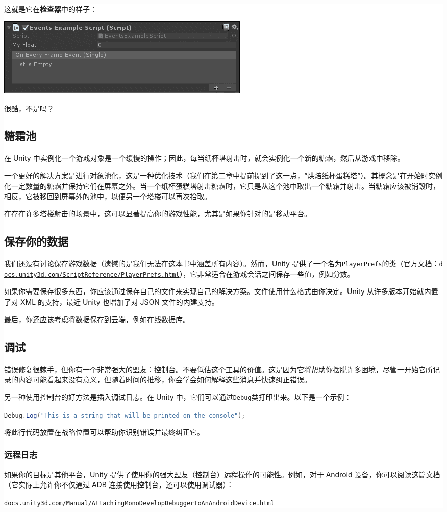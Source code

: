 这就是它在**检查器**中的样子：

![暴露事件](img/image00610.jpeg)

很酷，不是吗？

## 糖霜池

在 Unity 中实例化一个游戏对象是一个缓慢的操作；因此，每当纸杯塔射击时，就会实例化一个新的糖霜，然后从游戏中移除。

一个更好的解决方案是进行对象池化，这是一种优化技术（我们在第二章中提前提到了这一点，“烘焙纸杯蛋糕塔”）。其概念是在开始时实例化一定数量的糖霜并保持它们在屏幕之外。当一个纸杯蛋糕塔射击糖霜时，它只是从这个池中取出一个糖霜并射击。当糖霜应该被销毁时，相反，它被移回到屏幕外的池中，以便另一个塔楼可以再次拾取。

在存在许多塔楼射击的场景中，这可以显著提高你的游戏性能，尤其是如果你针对的是移动平台。

## 保存你的数据

我们还没有讨论保存游戏数据（遗憾的是我们无法在这本书中涵盖所有内容）。然而，Unity 提供了一个名为`PlayerPrefs`的类（官方文档：[`docs.unity3d.com/ScriptReference/PlayerPrefs.html`](https://docs.unity3d.com/ScriptReference/PlayerPrefs.html)），它非常适合在游戏会话之间保存一些值，例如分数。

如果你需要保存很多东西，你应该通过保存自己的文件来实现自己的解决方案。文件使用什么格式由你决定。Unity 从许多版本开始就内置了对 XML 的支持，最近 Unity 也增加了对 JSON 文件的内建支持。

最后，你还应该考虑将数据保存到云端，例如在线数据库。

## 调试

错误修复很棘手，但你有一个非常强大的盟友：控制台。不要低估这个工具的价值。这是因为它将帮助你摆脱许多困境，尽管一开始它所记录的内容可能看起来没有意义，但随着时间的推移，你会学会如何解释这些消息并快速纠正错误。

另一种使用控制台的好方法是插入调试日志。在 Unity 中，它们可以通过`Debug`类打印出来。以下是一个示例：

```cs
Debug.Log("This is a string that will be printed on the console"); 

```

将此行代码放置在战略位置可以帮助你识别错误并最终纠正它。

### 远程日志

如果你的目标是其他平台，Unity 提供了使用你的强大盟友（控制台）远程操作的可能性。例如，对于 Android 设备，你可以阅读这篇文档（它实际上允许你不仅通过 ADB 连接使用控制台，还可以使用调试器）：

[`docs.unity3d.com/Manual/AttachingMonoDevelopDebuggerToAnAndroidDevice.html`](https://docs.unity3d.com/Manual/AttachingMonoDevelopDebuggerToAnAndroidDevice.html)
